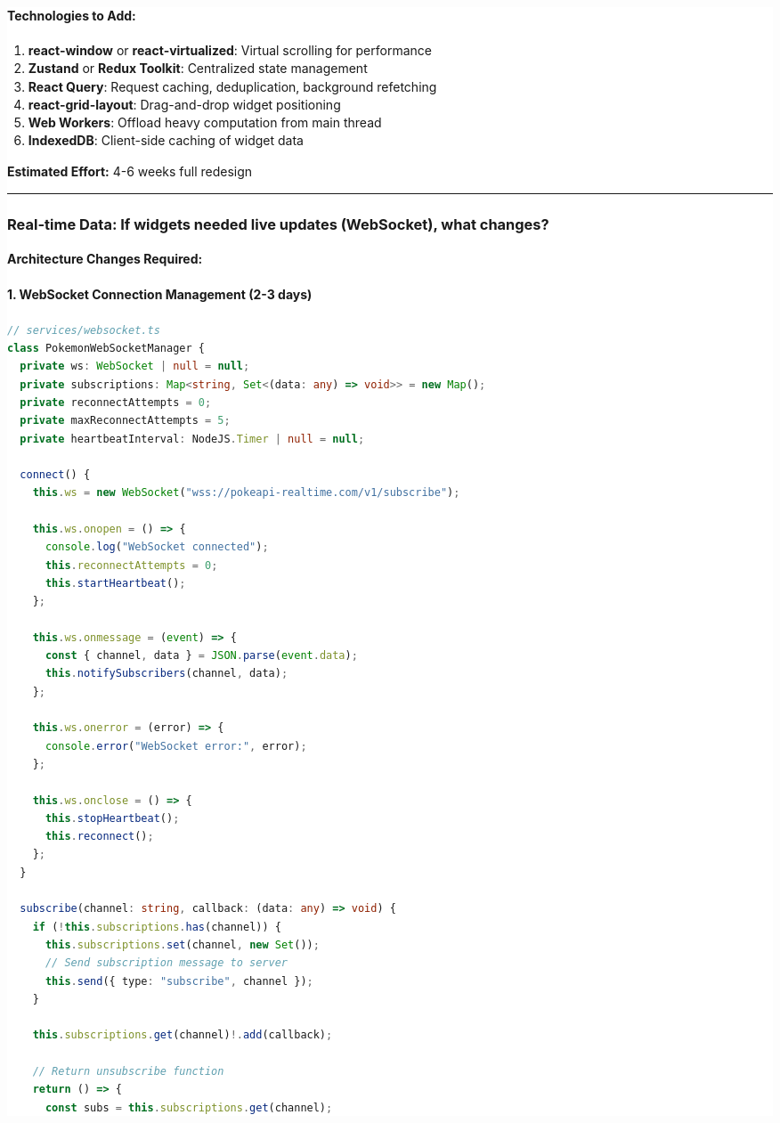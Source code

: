 #### Technologies to Add:

1. **react-window** or **react-virtualized**: Virtual scrolling for performance
2. **Zustand** or **Redux Toolkit**: Centralized state management
3. **React Query**: Request caching, deduplication, background refetching
4. **react-grid-layout**: Drag-and-drop widget positioning
5. **Web Workers**: Offload heavy computation from main thread
6. **IndexedDB**: Client-side caching of widget data

**Estimated Effort:** 4-6 weeks full redesign

---

### Real-time Data: If widgets needed live updates (WebSocket), what changes?

**Architecture Changes Required:**

#### 1. WebSocket Connection Management (2-3 days)

```typescript
// services/websocket.ts
class PokemonWebSocketManager {
  private ws: WebSocket | null = null;
  private subscriptions: Map<string, Set<(data: any) => void>> = new Map();
  private reconnectAttempts = 0;
  private maxReconnectAttempts = 5;
  private heartbeatInterval: NodeJS.Timer | null = null;

  connect() {
    this.ws = new WebSocket("wss://pokeapi-realtime.com/v1/subscribe");

    this.ws.onopen = () => {
      console.log("WebSocket connected");
      this.reconnectAttempts = 0;
      this.startHeartbeat();
    };

    this.ws.onmessage = (event) => {
      const { channel, data } = JSON.parse(event.data);
      this.notifySubscribers(channel, data);
    };

    this.ws.onerror = (error) => {
      console.error("WebSocket error:", error);
    };

    this.ws.onclose = () => {
      this.stopHeartbeat();
      this.reconnect();
    };
  }

  subscribe(channel: string, callback: (data: any) => void) {
    if (!this.subscriptions.has(channel)) {
      this.subscriptions.set(channel, new Set());
      // Send subscription message to server
      this.send({ type: "subscribe", channel });
    }

    this.subscriptions.get(channel)!.add(callback);

    // Return unsubscribe function
    return () => {
      const subs = this.subscriptions.get(channel);
```
